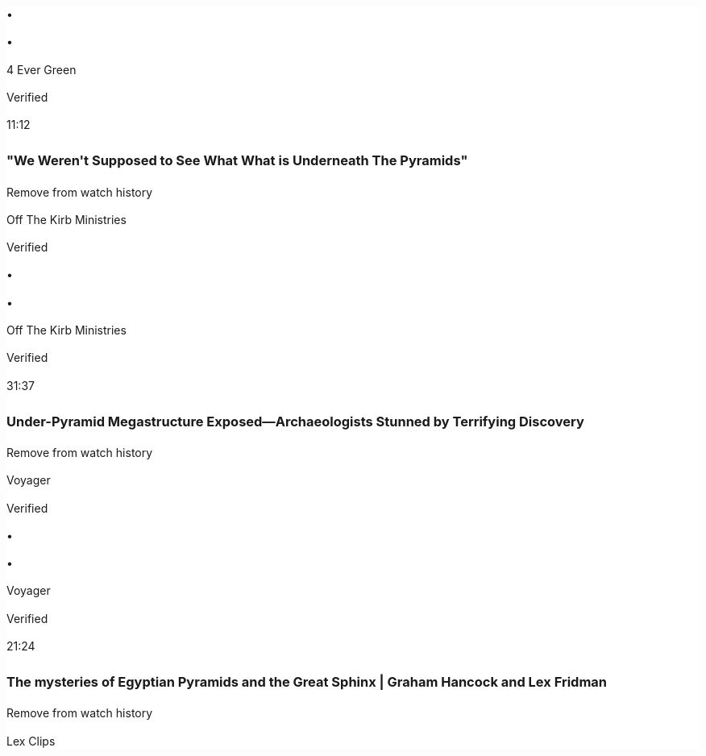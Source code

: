 •

•



4 Ever Green

Verified



11:12

### "We Weren't Supposed to See What What is Underneath The Pyramids"

Remove from watch history

Off The Kirb Ministries

Verified

•

•



Off The Kirb Ministries

Verified



31:37

### Under-Pyramid Megastructure Exposed—Archaeologists Stunned by Terrifying Discovery

Remove from watch history

Voyager

Verified

•

•



Voyager

Verified



21:24

### The mysteries of Egyptian Pyramids and the Great Sphinx | Graham Hancock and Lex Fridman

Remove from watch history

Lex Clips
